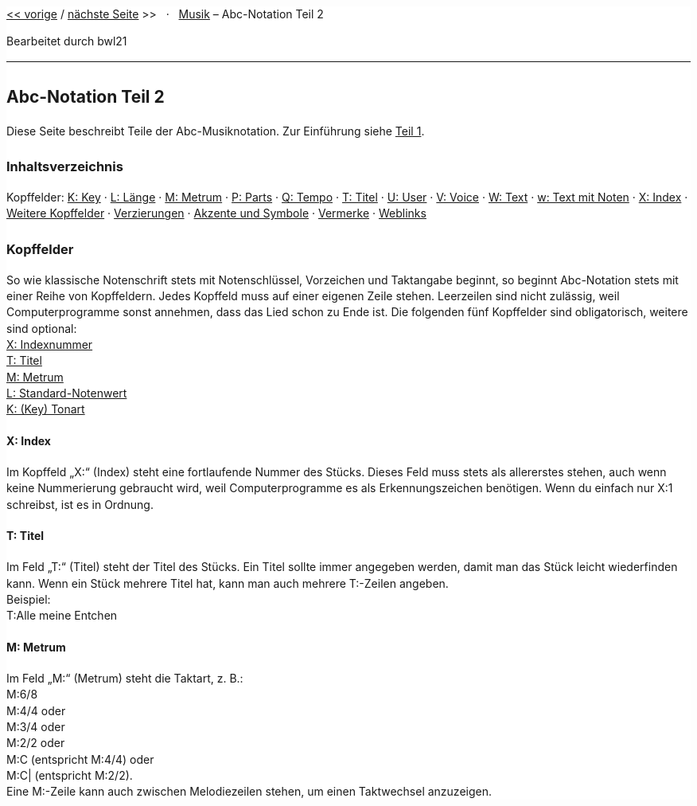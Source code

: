 [\<\< vorige][] / [nächste Seite][] \>\>   ·   [Musik][nächste Seite] –
Abc-Notation Teil 2

Bearbeitet durch bwl21

* * * * *

## Abc-Notation Teil 2

Diese Seite beschreibt Teile der Abc-Musiknotation. Zur Einführung siehe
[Teil 1][\<\< vorige].

### Inhaltsverzeichnis

Kopffelder: [K: Key][] · [L: Länge][] · [M: Metrum][] · [P: Parts][] ·
[Q: Tempo][] · [T: Titel][] · [U: User][] · [V: Voice][] · [W: Text][] ·
[w: Text mit Noten][] · [X: Index][] · [Weitere Kopffelder][] ·
[Verzierungen][] · [Akzente und Symbole][] · [Vermerke][] · [Weblinks][]

### Kopffelder

So wie klassische Notenschrift stets mit Notenschlüssel, Vorzeichen und
Taktangabe beginnt, so beginnt Abc-Notation stets mit einer Reihe von
Kopffeldern. Jedes Kopffeld muss auf einer eigenen Zeile stehen.
Leerzeilen sind nicht zulässig, weil Computerprogramme sonst annehmen,
dass das Lied schon zu Ende ist. Die folgenden fünf Kopffelder sind
obligatorisch, weitere sind optional:\
 [X: Indexnummer][X: Index]\
 [T: Titel][]\
 [M: Metrum][]\
 [L: Standard-Notenwert][L: Länge]\
 [K: (Key) Tonart][K: Key]

#### X: Index

Im Kopffeld „X:“ (Index) steht eine fortlaufende Nummer des Stücks.
Dieses Feld muss stets als allererstes stehen, auch wenn keine
Nummerierung gebraucht wird, weil Computerprogramme es als
Erkennungszeichen benötigen. Wenn du einfach nur <span
class="symb">X:1</span> schreibst, ist es in Ordnung.

#### T: Titel

Im Feld „T:“ (Titel) steht der Titel des Stücks. Ein Titel sollte immer
angegeben werden, damit man das Stück leicht wiederfinden kann. Wenn ein
Stück mehrere Titel hat, kann man auch mehrere T:-Zeilen angeben.\
 Beispiel:\
 <span class="symb">T:Alle meine Entchen</span>

#### M: Metrum

Im Feld „M:“ (Metrum) steht die Taktart, z. B.:\
 <span class="symb">M:6/8</span>\
 <span class="symb">M:4/4</span> oder\
 <span class="symb">M:3/4</span> oder\
 <span class="symb">M:2/2</span> oder\
 <span class="symb">M:C</span> (entspricht M:4/4) oder\
 <span class="symb">M:C|</span> (entspricht M:2/2).\
 Eine M:-Zeile kann auch zwischen Melodiezeilen stehen, um einen
Taktwechsel anzuzeigen.


  [\<\< vorige]: http://penzeng.de/Geige/Abc.htm
  [nächste Seite]: http://penzeng.de/Musik
  [K: Key]: http://penzeng.de/Geige/Abc2.htm#K
  [L: Länge]: http://penzeng.de/Geige/Abc2.htm#L
  [M: Metrum]: http://penzeng.de/Geige/Abc2.htm#M
  [P: Parts]: http://penzeng.de/Geige/Abc2.htm#P
  [Q: Tempo]: http://penzeng.de/Geige/Abc2.htm#Q
  [T: Titel]: http://penzeng.de/Geige/Abc2.htm#T
  [U: User]: http://penzeng.de/Geige/Abc2.htm#U
  [V: Voice]: http://penzeng.de/Geige/Abc2.htm#V
  [W: Text]: http://penzeng.de/Geige/Abc2.htm#W
  [w: Text mit Noten]: http://penzeng.de/Geige/Abc2.htm#ww
  [X: Index]: http://penzeng.de/Geige/Abc2.htm#X
  [Weitere Kopffelder]: http://penzeng.de/Geige/Abc2.htm#Weitere
  [Verzierungen]: http://penzeng.de/Geige/Abc2.htm#Verzierungen
  [Akzente und Symbole]: http://penzeng.de/Geige/Abc2.htm#Akzente
  [Vermerke]: http://penzeng.de/Geige/Abc2.htm#Vermerke
  [Weblinks]: http://penzeng.de/Geige/Abc2.htm#Links
  [Notenwert]: http://de.wikipedia.org/wiki/Notenwert
  [Zeichen]: http://penzeng.de/Geige/Abc.htm#Notenwerte
  [Kirchentonarten]: http://de.wikipedia.org/wiki/Kirchentonart
  [Vorschlagsnoten]: http://de.wikipedia.org/wiki/Verzierung_(Musik)#Langer_Vorschlag
  [Noten: Einigkeit und Recht und Freiheit]: ./Abc-Notation-2_files/Einigkeit.gif
  [Noten: Auf einem Baum ein Kuckuck]: ./Abc-Notation-2_files/AufEinemBaumEinKuckuck.gif
  [Abc notation home page]: http://abcnotation.com/
  [Software]: http://abcnotation.com/software
  [How to interpret abc music notation]: http://www.lesession.co.uk/abc/abc_notation.htm
  [Abc converter at mandolintab.net]: http://mandolintab.net/abcconverter.php
  [Impressum]: http://penzeng.de/InEigenerSache.htm
  [http://Penzeng.de]: http://penzeng.de/